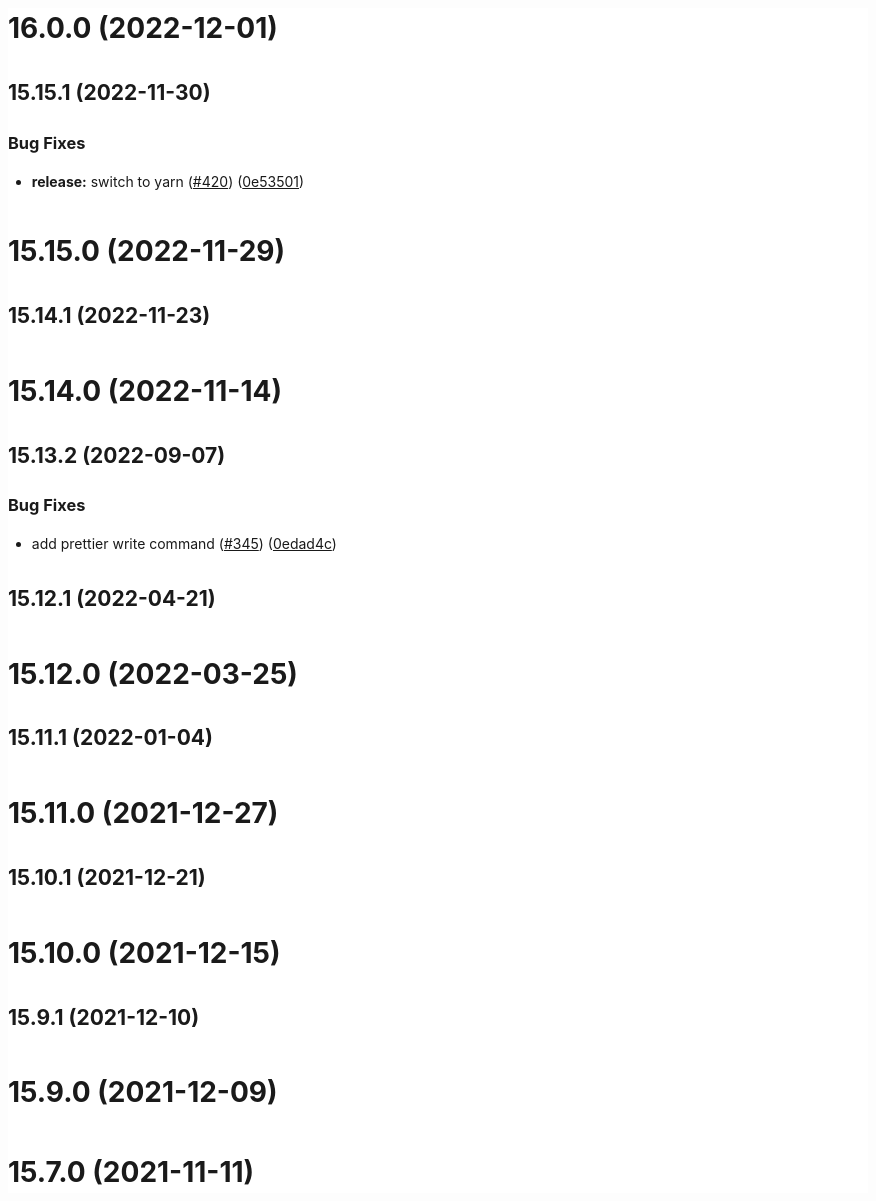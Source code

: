 # 16.0.0 (2022-12-01)

## 15.15.1 (2022-11-30)

### Bug Fixes

- **release:** switch to yarn ([#420](https://github.com/contentful/rich-text/issues/420)) ([0e53501](https://github.com/contentful/rich-text/commit/0e53501eb94b3d1c76ac88ca30943d2675e536c8))

# 15.15.0 (2022-11-29)

## 15.14.1 (2022-11-23)

# 15.14.0 (2022-11-14)

## 15.13.2 (2022-09-07)

### Bug Fixes

- add prettier write command ([#345](https://github.com/contentful/rich-text/issues/345)) ([0edad4c](https://github.com/contentful/rich-text/commit/0edad4c3176cea85d56a55fc5f4072419d730c8a))

## 15.12.1 (2022-04-21)

# 15.12.0 (2022-03-25)

## 15.11.1 (2022-01-04)

# 15.11.0 (2021-12-27)

## 15.10.1 (2021-12-21)

# 15.10.0 (2021-12-15)

## 15.9.1 (2021-12-10)

# 15.9.0 (2021-12-09)

# 15.7.0 (2021-11-11)
